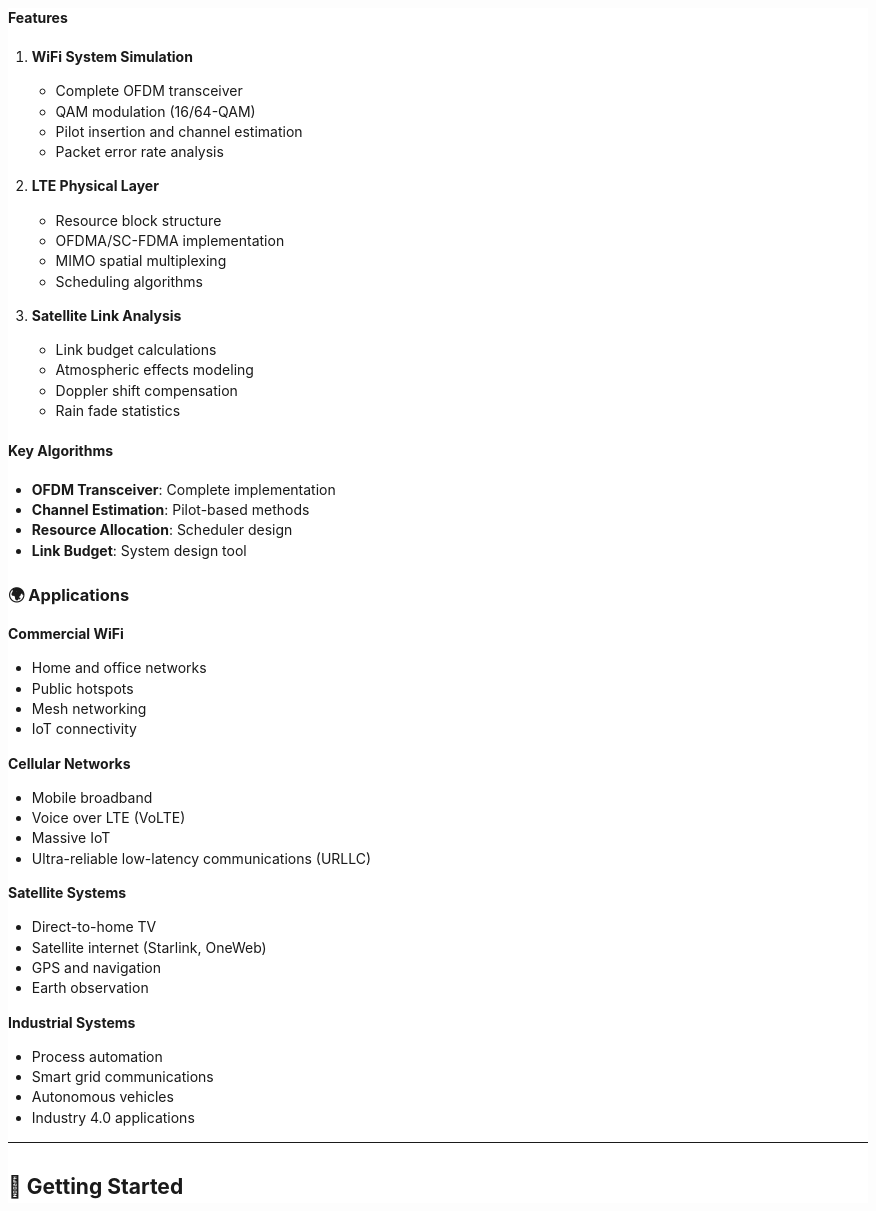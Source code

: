#### Features
1. **WiFi System Simulation**
   - Complete OFDM transceiver
   - QAM modulation (16/64-QAM)
   - Pilot insertion and channel estimation
   - Packet error rate analysis

2. **LTE Physical Layer**
   - Resource block structure
   - OFDMA/SC-FDMA implementation
   - MIMO spatial multiplexing
   - Scheduling algorithms

3. **Satellite Link Analysis**
   - Link budget calculations
   - Atmospheric effects modeling
   - Doppler shift compensation
   - Rain fade statistics

#### Key Algorithms
- **OFDM Transceiver**: Complete implementation
- **Channel Estimation**: Pilot-based methods
- **Resource Allocation**: Scheduler design
- **Link Budget**: System design tool

### 🌍 Applications

**Commercial WiFi**
- Home and office networks
- Public hotspots
- Mesh networking
- IoT connectivity

**Cellular Networks**
- Mobile broadband
- Voice over LTE (VoLTE)
- Massive IoT
- Ultra-reliable low-latency communications (URLLC)

**Satellite Systems**
- Direct-to-home TV
- Satellite internet (Starlink, OneWeb)
- GPS and navigation
- Earth observation

**Industrial Systems**
- Process automation
- Smart grid communications
- Autonomous vehicles
- Industry 4.0 applications

---

## 🚀 Getting Started

